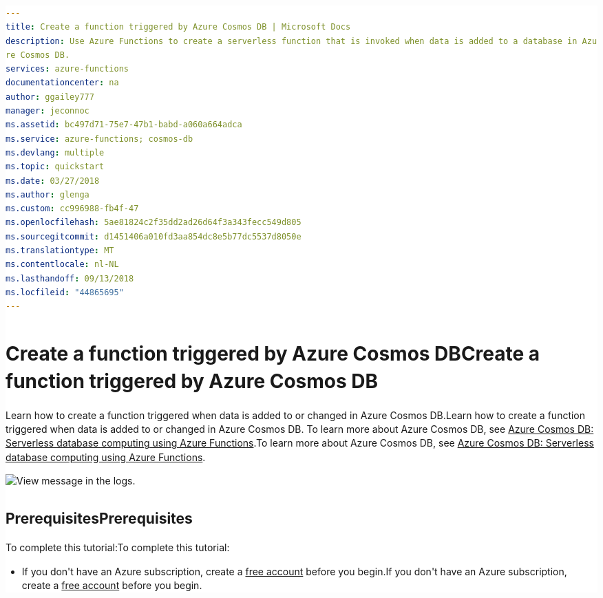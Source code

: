 ```yaml
---
title: Create a function triggered by Azure Cosmos DB | Microsoft Docs
description: Use Azure Functions to create a serverless function that is invoked when data is added to a database in Azure Cosmos DB.
services: azure-functions
documentationcenter: na
author: ggailey777
manager: jeconnoc
ms.assetid: bc497d71-75e7-47b1-babd-a060a664adca
ms.service: azure-functions; cosmos-db
ms.devlang: multiple
ms.topic: quickstart
ms.date: 03/27/2018
ms.author: glenga
ms.custom: cc996988-fb4f-47
ms.openlocfilehash: 5ae81824c2f35dd2ad26d64f3a343fecc549d805
ms.sourcegitcommit: d1451406a010fd3aa854dc8e5b77dc5537d8050e
ms.translationtype: MT
ms.contentlocale: nl-NL
ms.lasthandoff: 09/13/2018
ms.locfileid: "44865695"
---
```

# <a name="create-a-function-triggered-by-azure-cosmos-db"></a><span data-ttu-id="26fd6-103">Create a function triggered by Azure Cosmos DB</span><span class="sxs-lookup"><span data-stu-id="26fd6-103">Create a function triggered by Azure Cosmos DB</span></span>

<span data-ttu-id="26fd6-104">Learn how to create a function triggered when data is added to or changed in Azure Cosmos DB.</span><span class="sxs-lookup"><span data-stu-id="26fd6-104">Learn how to create a function triggered when data is added to or changed in Azure Cosmos DB.</span></span> <span data-ttu-id="26fd6-105">To learn more about Azure Cosmos DB, see [Azure Cosmos DB: Serverless database computing using Azure Functions](..\cosmos-db\serverless-computing-database.md).</span><span class="sxs-lookup"><span data-stu-id="26fd6-105">To learn more about Azure Cosmos DB, see [Azure Cosmos DB: Serverless database computing using Azure Functions](..\cosmos-db\serverless-computing-database.md).</span></span>

![View message in the logs.](./media/functions-create-cosmos-db-triggered-function/quickstart-completed.png)

## <a name="prerequisites"></a><span data-ttu-id="26fd6-107">Prerequisites</span><span class="sxs-lookup"><span data-stu-id="26fd6-107">Prerequisites</span></span>

<span data-ttu-id="26fd6-108">To complete this tutorial:</span><span class="sxs-lookup"><span data-stu-id="26fd6-108">To complete this tutorial:</span></span>

+ <span data-ttu-id="26fd6-109">If you don't have an Azure subscription, create a [free account](https://azure.microsoft.com/free/?WT.mc_id=A261C142F) before you begin.</span><span class="sxs-lookup"><span data-stu-id="26fd6-109">If you don't have an Azure subscription, create a [free account](https://azure.microsoft.com/free/?WT.mc_id=A261C142F) before you begin.</span></span>
